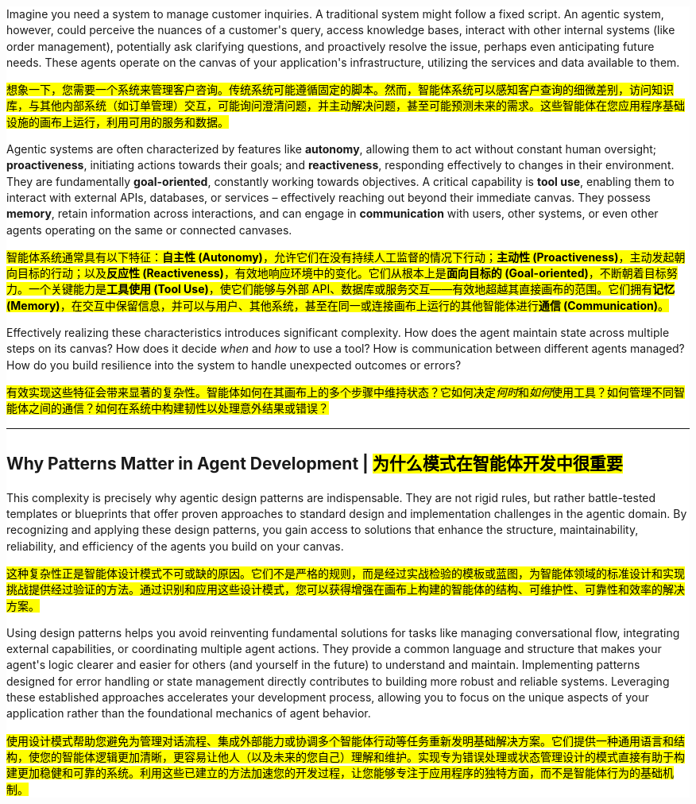 Imagine you need a system to manage customer inquiries. A traditional system might follow a fixed script. An agentic system, however, could perceive the nuances of a customer's query, access knowledge bases, interact with other internal systems (like order management), potentially ask clarifying questions, and proactively resolve the issue, perhaps even anticipating future needs. These agents operate on the canvas of your application's infrastructure, utilizing the services and data available to them.

<mark>想象一下，您需要一个系统来管理客户咨询。传统系统可能遵循固定的脚本。然而，智能体系统可以感知客户查询的细微差别，访问知识库，与其他内部系统（如订单管理）交互，可能询问澄清问题，并主动解决问题，甚至可能预测未来的需求。这些智能体在您应用程序基础设施的画布上运行，利用可用的服务和数据。</mark>

Agentic systems are often characterized by features like **autonomy**, allowing them to act without constant human oversight; **proactiveness**, initiating actions towards their goals; and **reactiveness**, responding effectively to changes in their environment. They are fundamentally **goal-oriented**, constantly working towards objectives. A critical capability is **tool use**, enabling them to interact with external APIs, databases, or services – effectively reaching out beyond their immediate canvas. They possess **memory**, retain information across interactions, and can engage in **communication** with users, other systems, or even other agents operating on the same or connected canvases.

<mark>智能体系统通常具有以下特征：**自主性 (Autonomy)**，允许它们在没有持续人工监督的情况下行动；**主动性 (Proactiveness)**，主动发起朝向目标的行动；以及**反应性 (Reactiveness)**，有效地响应环境中的变化。它们从根本上是**面向目标的 (Goal-oriented)**，不断朝着目标努力。一个关键能力是**工具使用 (Tool Use)**，使它们能够与外部 API、数据库或服务交互——有效地超越其直接画布的范围。它们拥有**记忆 (Memory)**，在交互中保留信息，并可以与用户、其他系统，甚至在同一或连接画布上运行的其他智能体进行**通信 (Communication)**。</mark>

Effectively realizing these characteristics introduces significant complexity. How does the agent maintain state across multiple steps on its canvas? How does it decide *when* and *how* to use a tool? How is communication between different agents managed? How do you build resilience into the system to handle unexpected outcomes or errors?

<mark>有效实现这些特征会带来显著的复杂性。智能体如何在其画布上的多个步骤中维持状态？它如何决定*何时*和*如何*使用工具？如何管理不同智能体之间的通信？如何在系统中构建韧性以处理意外结果或错误？</mark>

---

## Why Patterns Matter in Agent Development | <mark>为什么模式在智能体开发中很重要</mark>

This complexity is precisely why agentic design patterns are indispensable. They are not rigid rules, but rather battle-tested templates or blueprints that offer proven approaches to standard design and implementation challenges in the agentic domain. By recognizing and applying these design patterns, you gain access to solutions that enhance the structure, maintainability, reliability, and efficiency of the agents you build on your canvas.

<mark>这种复杂性正是智能体设计模式不可或缺的原因。它们不是严格的规则，而是经过实战检验的模板或蓝图，为智能体领域的标准设计和实现挑战提供经过验证的方法。通过识别和应用这些设计模式，您可以获得增强在画布上构建的智能体的结构、可维护性、可靠性和效率的解决方案。</mark>

Using design patterns helps you avoid reinventing fundamental solutions for tasks like managing conversational flow, integrating external capabilities, or coordinating multiple agent actions. They provide a common language and structure that makes your agent's logic clearer and easier for others (and yourself in the future) to understand and maintain. Implementing patterns designed for error handling or state management directly contributes to building more robust and reliable systems. Leveraging these established approaches accelerates your development process, allowing you to focus on the unique aspects of your application rather than the foundational mechanics of agent behavior.

<mark>使用设计模式帮助您避免为管理对话流程、集成外部能力或协调多个智能体行动等任务重新发明基础解决方案。它们提供一种通用语言和结构，使您的智能体逻辑更加清晰，更容易让他人（以及未来的您自己）理解和维护。实现专为错误处理或状态管理设计的模式直接有助于构建更加稳健和可靠的系统。利用这些已建立的方法加速您的开发过程，让您能够专注于应用程序的独特方面，而不是智能体行为的基础机制。</mark>
